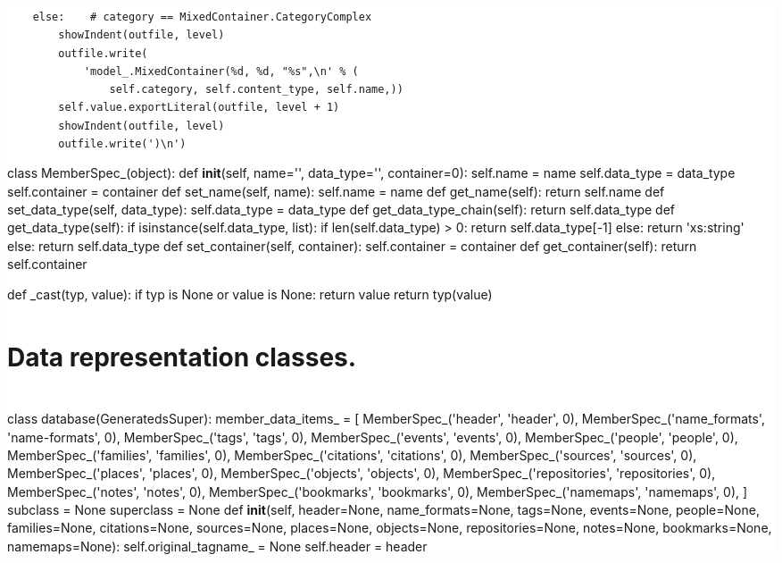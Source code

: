         else:    # category == MixedContainer.CategoryComplex
            showIndent(outfile, level)
            outfile.write(
                'model_.MixedContainer(%d, %d, "%s",\n' % (
                    self.category, self.content_type, self.name,))
            self.value.exportLiteral(outfile, level + 1)
            showIndent(outfile, level)
            outfile.write(')\n')


class MemberSpec_(object):
    def __init__(self, name='', data_type='', container=0):
        self.name = name
        self.data_type = data_type
        self.container = container
    def set_name(self, name): self.name = name
    def get_name(self): return self.name
    def set_data_type(self, data_type): self.data_type = data_type
    def get_data_type_chain(self): return self.data_type
    def get_data_type(self):
        if isinstance(self.data_type, list):
            if len(self.data_type) > 0:
                return self.data_type[-1]
            else:
                return 'xs:string'
        else:
            return self.data_type
    def set_container(self, container): self.container = container
    def get_container(self): return self.container


def _cast(typ, value):
    if typ is None or value is None:
        return value
    return typ(value)

#
# Data representation classes.
#


class database(GeneratedsSuper):
    member_data_items_ = [
        MemberSpec_('header', 'header', 0),
        MemberSpec_('name_formats', 'name-formats', 0),
        MemberSpec_('tags', 'tags', 0),
        MemberSpec_('events', 'events', 0),
        MemberSpec_('people', 'people', 0),
        MemberSpec_('families', 'families', 0),
        MemberSpec_('citations', 'citations', 0),
        MemberSpec_('sources', 'sources', 0),
        MemberSpec_('places', 'places', 0),
        MemberSpec_('objects', 'objects', 0),
        MemberSpec_('repositories', 'repositories', 0),
        MemberSpec_('notes', 'notes', 0),
        MemberSpec_('bookmarks', 'bookmarks', 0),
        MemberSpec_('namemaps', 'namemaps', 0),
    ]
    subclass = None
    superclass = None
    def __init__(self, header=None, name_formats=None, tags=None, events=None, people=None, families=None, citations=None, sources=None, places=None, objects=None, repositories=None, notes=None, bookmarks=None, namemaps=None):
        self.original_tagname_ = None
        self.header = header